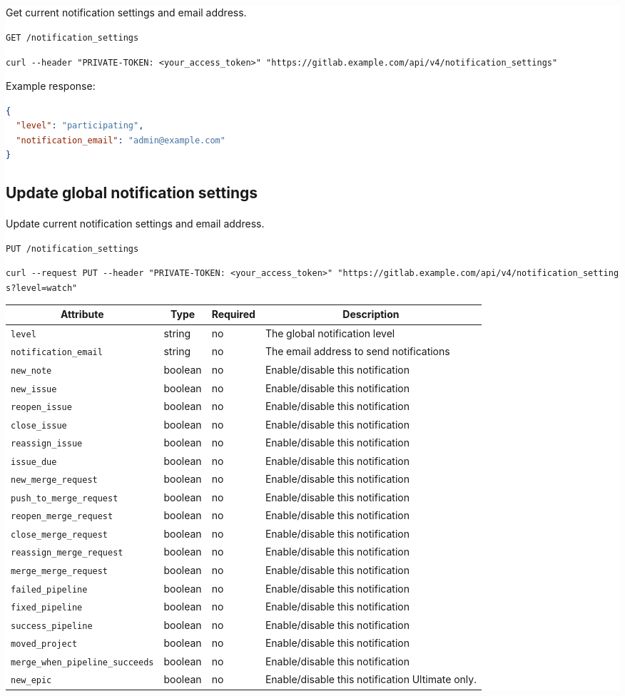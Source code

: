 Get current notification settings and email address.

```plaintext
GET /notification_settings
```

```shell
curl --header "PRIVATE-TOKEN: <your_access_token>" "https://gitlab.example.com/api/v4/notification_settings"
```

Example response:

```json
{
  "level": "participating",
  "notification_email": "admin@example.com"
}
```

## Update global notification settings

Update current notification settings and email address.

```plaintext
PUT /notification_settings
```

```shell
curl --request PUT --header "PRIVATE-TOKEN: <your_access_token>" "https://gitlab.example.com/api/v4/notification_settings?level=watch"
```

| Attribute | Type | Required | Description |
| --------- | ---- | -------- | ----------- |
| `level` | string | no | The global notification level |
| `notification_email` | string | no | The email address to send notifications |
| `new_note` | boolean | no | Enable/disable this notification |
| `new_issue` | boolean | no | Enable/disable this notification |
| `reopen_issue` | boolean | no | Enable/disable this notification |
| `close_issue` | boolean | no | Enable/disable this notification |
| `reassign_issue` | boolean | no | Enable/disable this notification |
| `issue_due` | boolean | no | Enable/disable this notification |
| `new_merge_request` | boolean | no | Enable/disable this notification |
| `push_to_merge_request` | boolean | no | Enable/disable this notification |
| `reopen_merge_request` | boolean | no | Enable/disable this notification |
| `close_merge_request` | boolean | no | Enable/disable this notification |
| `reassign_merge_request` | boolean | no | Enable/disable this notification |
| `merge_merge_request` | boolean | no | Enable/disable this notification |
| `failed_pipeline` | boolean | no | Enable/disable this notification |
| `fixed_pipeline` | boolean | no | Enable/disable this notification |
| `success_pipeline` | boolean | no | Enable/disable this notification |
| `moved_project` | boolean | no | Enable/disable this notification |
| `merge_when_pipeline_succeeds` | boolean | no | Enable/disable this notification |
| `new_epic` | boolean | no | Enable/disable this notification Ultimate only. |